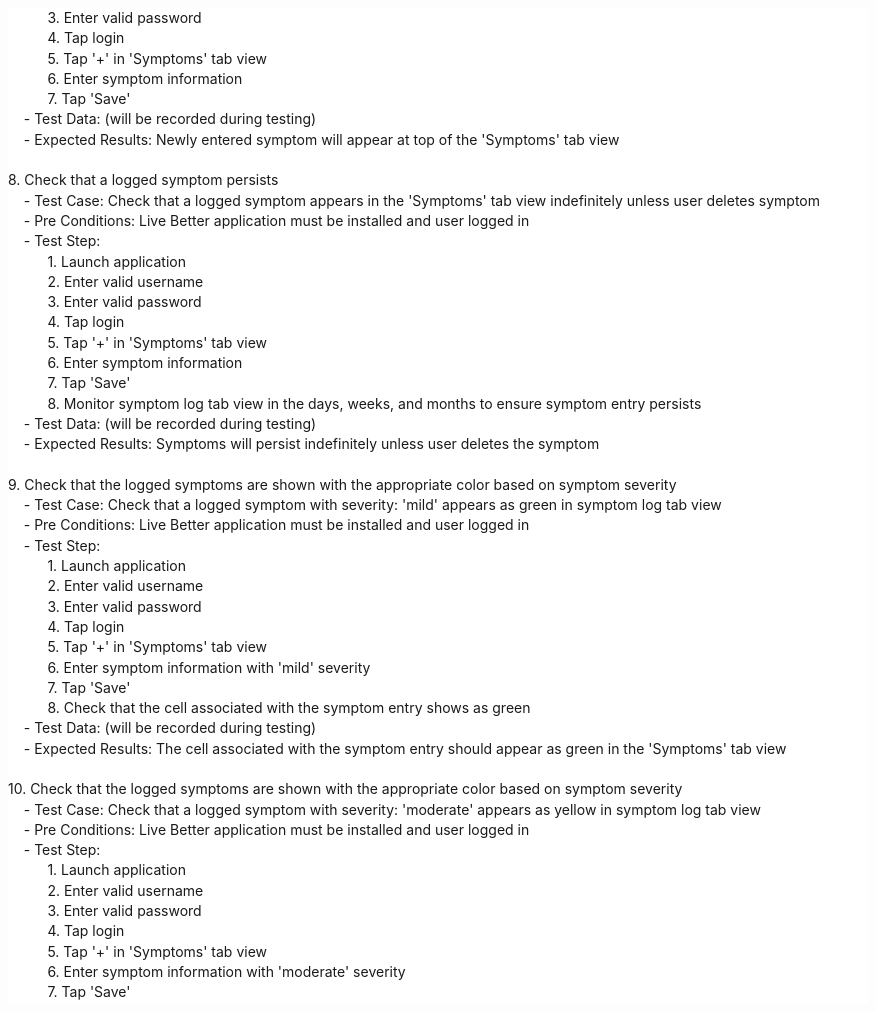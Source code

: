&nbsp;&nbsp;&nbsp;&nbsp;&nbsp;&nbsp;&nbsp;&nbsp;&nbsp; 3. Enter valid password <br/>
&nbsp;&nbsp;&nbsp;&nbsp;&nbsp;&nbsp;&nbsp;&nbsp;&nbsp; 4. Tap login <br/>
&nbsp;&nbsp;&nbsp;&nbsp;&nbsp;&nbsp;&nbsp;&nbsp;&nbsp; 5. Tap '+' in 'Symptoms' tab view <br/>
&nbsp;&nbsp;&nbsp;&nbsp;&nbsp;&nbsp;&nbsp;&nbsp;&nbsp; 6. Enter symptom information <br/>
&nbsp;&nbsp;&nbsp;&nbsp;&nbsp;&nbsp;&nbsp;&nbsp;&nbsp; 7. Tap 'Save' <br/>
&nbsp;&nbsp;&nbsp; - Test Data: (will be recorded during testing) <br/>
&nbsp;&nbsp;&nbsp; - Expected Results: Newly entered symptom will appear at top of the 'Symptoms' tab view <br/>
<br/>
8. Check that a logged symptom persists <br/>
&nbsp;&nbsp;&nbsp; - Test Case: Check that a logged symptom appears in the 'Symptoms' tab view indefinitely unless user deletes symptom <br/>
&nbsp;&nbsp;&nbsp; - Pre Conditions: Live Better application must be installed and user logged in <br/>
&nbsp;&nbsp;&nbsp; - Test Step: <br/>
&nbsp;&nbsp;&nbsp;&nbsp;&nbsp;&nbsp;&nbsp;&nbsp;&nbsp; 1. Launch application <br/>
&nbsp;&nbsp;&nbsp;&nbsp;&nbsp;&nbsp;&nbsp;&nbsp;&nbsp; 2. Enter valid username <br/>
&nbsp;&nbsp;&nbsp;&nbsp;&nbsp;&nbsp;&nbsp;&nbsp;&nbsp; 3. Enter valid password <br/>
&nbsp;&nbsp;&nbsp;&nbsp;&nbsp;&nbsp;&nbsp;&nbsp;&nbsp; 4. Tap login <br/>
&nbsp;&nbsp;&nbsp;&nbsp;&nbsp;&nbsp;&nbsp;&nbsp;&nbsp; 5. Tap '+' in 'Symptoms' tab view <br/>
&nbsp;&nbsp;&nbsp;&nbsp;&nbsp;&nbsp;&nbsp;&nbsp;&nbsp; 6. Enter symptom information <br/>
&nbsp;&nbsp;&nbsp;&nbsp;&nbsp;&nbsp;&nbsp;&nbsp;&nbsp; 7. Tap 'Save' <br/>
&nbsp;&nbsp;&nbsp;&nbsp;&nbsp;&nbsp;&nbsp;&nbsp;&nbsp; 8. Monitor symptom log tab view in the days, weeks, and months to ensure symptom entry persists <br/>
&nbsp;&nbsp;&nbsp; - Test Data: (will be recorded during testing) <br/>
&nbsp;&nbsp;&nbsp; - Expected Results: Symptoms will persist indefinitely unless user deletes the symptom <br/>
<br/>
9. Check that the logged symptoms are shown with the appropriate color based on symptom severity <br/>
&nbsp;&nbsp;&nbsp; - Test Case: Check that a logged symptom with severity: 'mild' appears as green in symptom log tab view <br/>
&nbsp;&nbsp;&nbsp; - Pre Conditions: Live Better application must be installed and user logged in <br/>
&nbsp;&nbsp;&nbsp; - Test Step: <br/>
&nbsp;&nbsp;&nbsp;&nbsp;&nbsp;&nbsp;&nbsp;&nbsp;&nbsp; 1. Launch application <br/>
&nbsp;&nbsp;&nbsp;&nbsp;&nbsp;&nbsp;&nbsp;&nbsp;&nbsp; 2. Enter valid username <br/>
&nbsp;&nbsp;&nbsp;&nbsp;&nbsp;&nbsp;&nbsp;&nbsp;&nbsp; 3. Enter valid password <br/>
&nbsp;&nbsp;&nbsp;&nbsp;&nbsp;&nbsp;&nbsp;&nbsp;&nbsp; 4. Tap login <br/>
&nbsp;&nbsp;&nbsp;&nbsp;&nbsp;&nbsp;&nbsp;&nbsp;&nbsp; 5. Tap '+' in 'Symptoms' tab view <br/>
&nbsp;&nbsp;&nbsp;&nbsp;&nbsp;&nbsp;&nbsp;&nbsp;&nbsp; 6. Enter symptom information with 'mild' severity <br/>
&nbsp;&nbsp;&nbsp;&nbsp;&nbsp;&nbsp;&nbsp;&nbsp;&nbsp; 7. Tap 'Save' <br/>
&nbsp;&nbsp;&nbsp;&nbsp;&nbsp;&nbsp;&nbsp;&nbsp;&nbsp; 8. Check that the cell associated with the symptom entry shows as green <br/>
&nbsp;&nbsp;&nbsp; - Test Data: (will be recorded during testing) <br/>
&nbsp;&nbsp;&nbsp; - Expected Results: The cell associated with the symptom entry should appear as green in the 'Symptoms' tab view <br/>
<br/>
10. Check that the logged symptoms are shown with the appropriate color based on symptom severity <br/>
&nbsp;&nbsp;&nbsp; - Test Case: Check that a logged symptom with severity: 'moderate' appears as yellow in symptom log tab view <br/>
&nbsp;&nbsp;&nbsp; - Pre Conditions: Live Better application must be installed and user logged in <br/>
&nbsp;&nbsp;&nbsp; - Test Step: <br/>
&nbsp;&nbsp;&nbsp;&nbsp;&nbsp;&nbsp;&nbsp;&nbsp;&nbsp; 1. Launch application <br/>
&nbsp;&nbsp;&nbsp;&nbsp;&nbsp;&nbsp;&nbsp;&nbsp;&nbsp; 2. Enter valid username <br/>
&nbsp;&nbsp;&nbsp;&nbsp;&nbsp;&nbsp;&nbsp;&nbsp;&nbsp; 3. Enter valid password <br/>
&nbsp;&nbsp;&nbsp;&nbsp;&nbsp;&nbsp;&nbsp;&nbsp;&nbsp; 4. Tap login <br/>
&nbsp;&nbsp;&nbsp;&nbsp;&nbsp;&nbsp;&nbsp;&nbsp;&nbsp; 5. Tap '+' in 'Symptoms' tab view <br/>
&nbsp;&nbsp;&nbsp;&nbsp;&nbsp;&nbsp;&nbsp;&nbsp;&nbsp; 6. Enter symptom information with 'moderate' severity <br/>
&nbsp;&nbsp;&nbsp;&nbsp;&nbsp;&nbsp;&nbsp;&nbsp;&nbsp; 7. Tap 'Save' <br/>